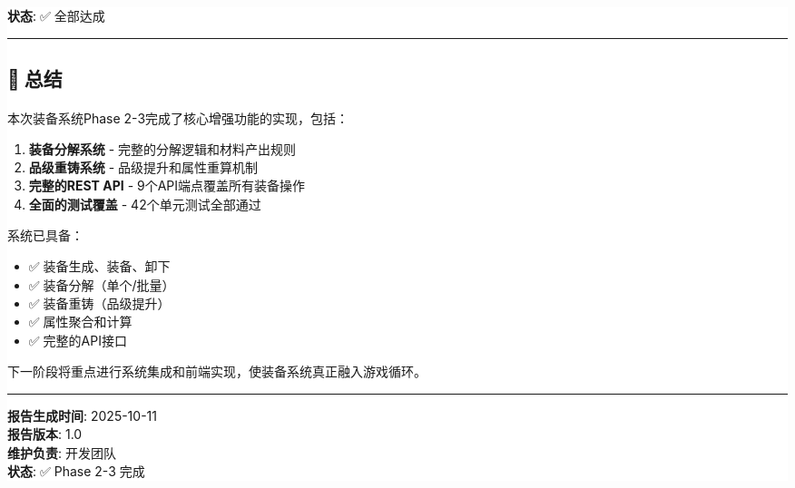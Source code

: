 **状态**: ✅ 全部达成

---

## 🎉 总结

本次装备系统Phase 2-3完成了核心增强功能的实现，包括：

1. **装备分解系统** - 完整的分解逻辑和材料产出规则
2. **品级重铸系统** - 品级提升和属性重算机制
3. **完整的REST API** - 9个API端点覆盖所有装备操作
4. **全面的测试覆盖** - 42个单元测试全部通过

系统已具备：
- ✅ 装备生成、装备、卸下
- ✅ 装备分解（单个/批量）
- ✅ 装备重铸（品级提升）
- ✅ 属性聚合和计算
- ✅ 完整的API接口

下一阶段将重点进行系统集成和前端实现，使装备系统真正融入游戏循环。

---

**报告生成时间**: 2025-10-11  
**报告版本**: 1.0  
**维护负责**: 开发团队  
**状态**: ✅ Phase 2-3 完成
